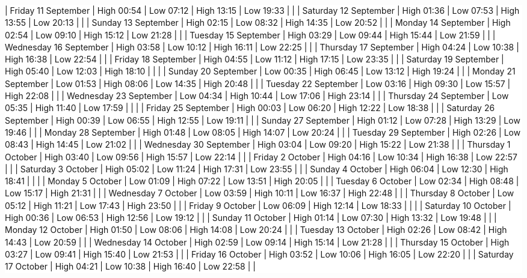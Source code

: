 | Friday 11 September | High 00:54 | Low 07:12 | High 13:15 | Low 19:33 |  | 
| Saturday 12 September | High 01:36 | Low 07:53 | High 13:55 | Low 20:13 |  | 
| Sunday 13 September | High 02:15 | Low 08:32 | High 14:35 | Low 20:52 |  | 
| Monday 14 September | High 02:54 | Low 09:10 | High 15:12 | Low 21:28 |  | 
| Tuesday 15 September | High 03:29 | Low 09:44 | High 15:44 | Low 21:59 |  | 
| Wednesday 16 September | High 03:58 | Low 10:12 | High 16:11 | Low 22:25 |  | 
| Thursday 17 September | High 04:24 | Low 10:38 | High 16:38 | Low 22:54 |  | 
| Friday 18 September | High 04:55 | Low 11:12 | High 17:15 | Low 23:35 |  | 
| Saturday 19 September | High 05:40 | Low 12:03 | High 18:10 |  |  | 
| Sunday 20 September | Low 00:35 | High 06:45 | Low 13:12 | High 19:24 |  | 
| Monday 21 September | Low 01:53 | High 08:06 | Low 14:35 | High 20:48 |  | 
| Tuesday 22 September | Low 03:16 | High 09:30 | Low 15:57 | High 22:08 |  | 
| Wednesday 23 September | Low 04:34 | High 10:44 | Low 17:06 | High 23:14 |  | 
| Thursday 24 September | Low 05:35 | High 11:40 | Low 17:59 |  |  | 
| Friday 25 September | High 00:03 | Low 06:20 | High 12:22 | Low 18:38 |  | 
| Saturday 26 September | High 00:39 | Low 06:55 | High 12:55 | Low 19:11 |  | 
| Sunday 27 September | High 01:12 | Low 07:28 | High 13:29 | Low 19:46 |  | 
| Monday 28 September | High 01:48 | Low 08:05 | High 14:07 | Low 20:24 |  | 
| Tuesday 29 September | High 02:26 | Low 08:43 | High 14:45 | Low 21:02 |  | 
| Wednesday 30 September | High 03:04 | Low 09:20 | High 15:22 | Low 21:38 |  | 
| Thursday 1 October | High 03:40 | Low 09:56 | High 15:57 | Low 22:14 |  | 
| Friday 2 October | High 04:16 | Low 10:34 | High 16:38 | Low 22:57 |  | 
| Saturday 3 October | High 05:02 | Low 11:24 | High 17:31 | Low 23:55 |  | 
| Sunday 4 October | High 06:04 | Low 12:30 | High 18:41 |  |  | 
| Monday 5 October | Low 01:09 | High 07:22 | Low 13:51 | High 20:05 |  | 
| Tuesday 6 October | Low 02:34 | High 08:48 | Low 15:17 | High 21:31 |  | 
| Wednesday 7 October | Low 03:59 | High 10:11 | Low 16:37 | High 22:48 |  | 
| Thursday 8 October | Low 05:12 | High 11:21 | Low 17:43 | High 23:50 |  | 
| Friday 9 October | Low 06:09 | High 12:14 | Low 18:33 |  |  | 
| Saturday 10 October | High 00:36 | Low 06:53 | High 12:56 | Low 19:12 |  | 
| Sunday 11 October | High 01:14 | Low 07:30 | High 13:32 | Low 19:48 |  | 
| Monday 12 October | High 01:50 | Low 08:06 | High 14:08 | Low 20:24 |  | 
| Tuesday 13 October | High 02:26 | Low 08:42 | High 14:43 | Low 20:59 |  | 
| Wednesday 14 October | High 02:59 | Low 09:14 | High 15:14 | Low 21:28 |  | 
| Thursday 15 October | High 03:27 | Low 09:41 | High 15:40 | Low 21:53 |  | 
| Friday 16 October | High 03:52 | Low 10:06 | High 16:05 | Low 22:20 |  | 
| Saturday 17 October | High 04:21 | Low 10:38 | High 16:40 | Low 22:58 |  | 